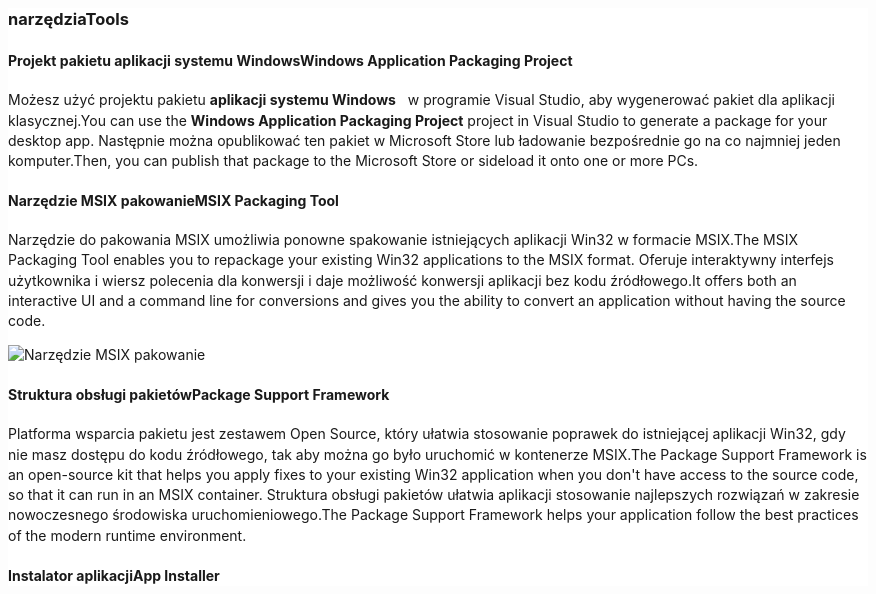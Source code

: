 ### <a name="tools"></a><span data-ttu-id="0e8eb-190">narzędzia</span><span class="sxs-lookup"><span data-stu-id="0e8eb-190">Tools</span></span>

#### <a name="windows-application-packaging-project"></a><span data-ttu-id="0e8eb-191">Projekt pakietu aplikacji systemu Windows</span><span class="sxs-lookup"><span data-stu-id="0e8eb-191">Windows Application Packaging Project</span></span>

<span data-ttu-id="0e8eb-192">Możesz użyć projektu pakietu **aplikacji systemu Windows**   w programie Visual Studio, aby wygenerować pakiet dla aplikacji klasycznej.</span><span class="sxs-lookup"><span data-stu-id="0e8eb-192">You can use the **Windows Application Packaging Project** project in Visual Studio to generate a package for your desktop app.</span></span> <span data-ttu-id="0e8eb-193">Następnie można opublikować ten pakiet w Microsoft Store lub ładowanie bezpośrednie go na co najmniej jeden komputer.</span><span class="sxs-lookup"><span data-stu-id="0e8eb-193">Then, you can publish that package to the Microsoft Store or sideload it onto one or more PCs.</span></span>

#### <a name="msix-packaging-tool"></a><span data-ttu-id="0e8eb-194">Narzędzie MSIX pakowanie</span><span class="sxs-lookup"><span data-stu-id="0e8eb-194">MSIX Packaging Tool</span></span>

<span data-ttu-id="0e8eb-195">Narzędzie do pakowania MSIX umożliwia ponowne spakowanie istniejących aplikacji Win32 w formacie MSIX.</span><span class="sxs-lookup"><span data-stu-id="0e8eb-195">The MSIX Packaging Tool enables you to repackage your existing Win32 applications to the MSIX format.</span></span> <span data-ttu-id="0e8eb-196">Oferuje interaktywny interfejs użytkownika i wiersz polecenia dla konwersji i daje możliwość konwersji aplikacji bez kodu źródłowego.</span><span class="sxs-lookup"><span data-stu-id="0e8eb-196">It offers both an interactive UI and a command line for conversions and gives you the ability to convert an application without having the source code.</span></span>

![Narzędzie MSIX pakowanie](./media/deploy-modern-applications/msix-packaging-tool.png)

#### <a name="package-support-framework"></a><span data-ttu-id="0e8eb-198">Struktura obsługi pakietów</span><span class="sxs-lookup"><span data-stu-id="0e8eb-198">Package Support Framework</span></span>

<span data-ttu-id="0e8eb-199">Platforma wsparcia pakietu jest zestawem Open Source, który ułatwia stosowanie poprawek do istniejącej aplikacji Win32, gdy nie masz dostępu do kodu źródłowego, tak aby można go było uruchomić w kontenerze MSIX.</span><span class="sxs-lookup"><span data-stu-id="0e8eb-199">The Package Support Framework is an open-source kit that helps you apply fixes to your existing Win32 application when you don't have access to the source code, so that it can run in an MSIX container.</span></span> <span data-ttu-id="0e8eb-200">Struktura obsługi pakietów ułatwia aplikacji stosowanie najlepszych rozwiązań w zakresie nowoczesnego środowiska uruchomieniowego.</span><span class="sxs-lookup"><span data-stu-id="0e8eb-200">The Package Support Framework helps your application follow the best practices of the modern runtime environment.</span></span>

#### <a name="app-installer"></a><span data-ttu-id="0e8eb-201">Instalator aplikacji</span><span class="sxs-lookup"><span data-stu-id="0e8eb-201">App Installer</span></span>
